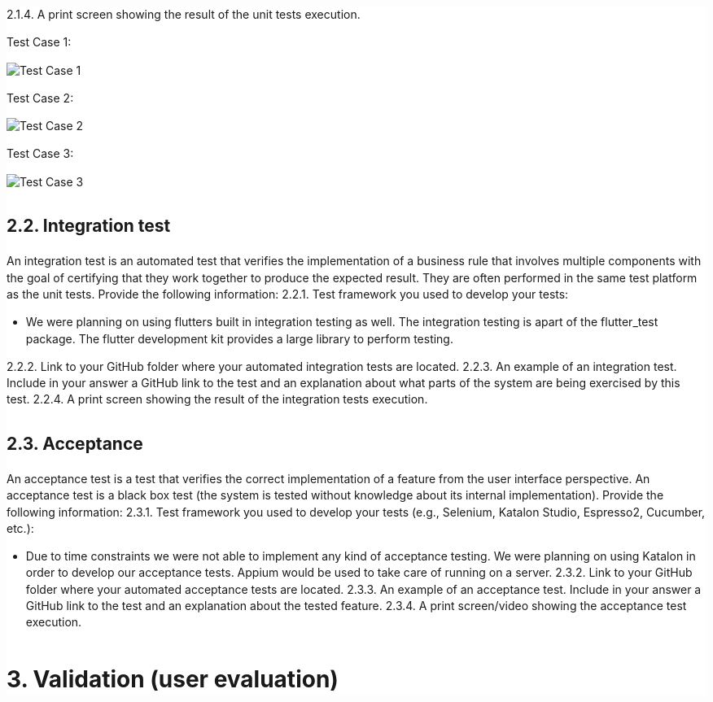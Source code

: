 2.1.4. A print screen showing the result of the unit tests execution.

Test Case 1:

![Test Case 1](https://github.com/mdb435/NCSM/blob/master/Deliverable_Stuff/Deliverable_Images/test1.png)

Test Case 2:

![Test Case 2](https://github.com/mdb435/NCSM/blob/master/Deliverable_Stuff/Deliverable_Images/test2.png)

Test Case 3:

![Test Case 3](https://github.com/mdb435/NCSM/blob/master/Deliverable_Stuff/Deliverable_Images/test3.png)

## 2.2. Integration test

An integration test is an automated test that verifies the implementation of a business rule
that involves multiple components with the goal of certifying that they work together to
produce the expected result. They are often performed in the same test platform as the
unit tests. Provide the following information:
2.2.1. Test framework you used to develop your tests:

- We were planning on using flutters built in integration testing as well. The integration 
testing is apart of the flutter_test package. The flutter development kit provides a large 
library to perform testing. 

2.2.2. Link to your GitHub folder where your automated integration tests are
located.
2.2.3. An example of an integration test. Include in your answer a GitHub link to the
test and an explanation about what parts of the system are being exercised by
this test.
2.2.4. A print screen showing the result of the integration tests execution.


## 2.3. Acceptance
An acceptance test is a test that verifies the correct implementation of a feature from the
user interface perspective. An acceptance test is a black box test (the system is tested
without knowledge about its internal implementation). Provide the following information:
2.3.1. Test framework you used to develop your tests (e.g., Selenium, Katalon
Studio, Espresso2, Cucumber, etc.):
- Due to time constraints we were not able to implement any kind of acceptance testing. 
We were planning on using Katalon in order to develop our acceptance tests. Appium 
would be used to take care of running on a server. 
2.3.2. Link to your GitHub folder where your automated acceptance tests are
located.
2.3.3. An example of an acceptance test. Include in your answer a GitHub link to
the test and an explanation about the tested feature.
2.3.4. A print screen/video showing the acceptance test execution.


# 3. Validation (user evaluation)
